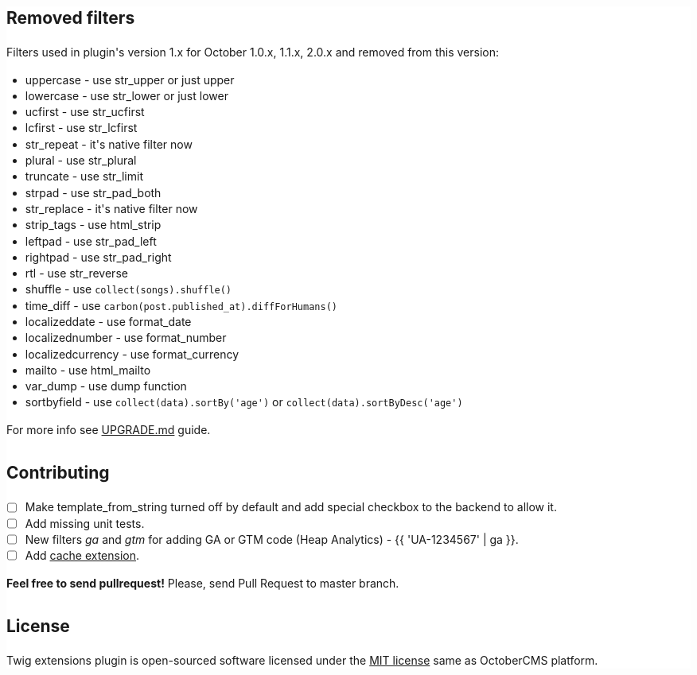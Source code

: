 ## Removed filters

Filters used in plugin's version 1.x for October 1.0.x, 1.1.x, 2.0.x and removed from this version:

- uppercase - use str_upper or just upper
- lowercase - use str_lower or just lower
- ucfirst - use str_ucfirst
- lcfirst - use str_lcfirst
- str_repeat - it's native filter now
- plural - use str_plural
- truncate - use str_limit
- strpad - use str_pad_both
- str_replace - it's native filter now
- strip_tags - use html_strip
- leftpad - use str_pad_left
- rightpad - use str_pad_right
- rtl - use str_reverse
- shuffle - use `collect(songs).shuffle()`
- time_diff - use `carbon(post.published_at).diffForHumans()`
- localizeddate - use format_date
- localizednumber - use format_number
- localizedcurrency - use format_currency
- mailto - use html_mailto
- var_dump - use dump function
- sortbyfield - use `collect(data).sortBy('age')` or `collect(data).sortByDesc('age')`

For more info see [UPGRADE.md](UPGRADE.md) guide.

## Contributing

- [ ] Make template_from_string turned off by default and add special checkbox to the backend to allow it.
- [ ] Add missing unit tests.
- [ ] New filters *ga* and *gtm* for adding GA or GTM code (Heap Analytics) - {{ 'UA-1234567' | ga }}.
- [ ] Add [cache extension](https://github.com/vojtasvoboda/oc-twigextensions-plugin/issues/11).

**Feel free to send pullrequest!** Please, send Pull Request to master branch.

## License

Twig extensions plugin is open-sourced software licensed under the [MIT license](http://opensource.org/licenses/MIT) same as OctoberCMS platform.
